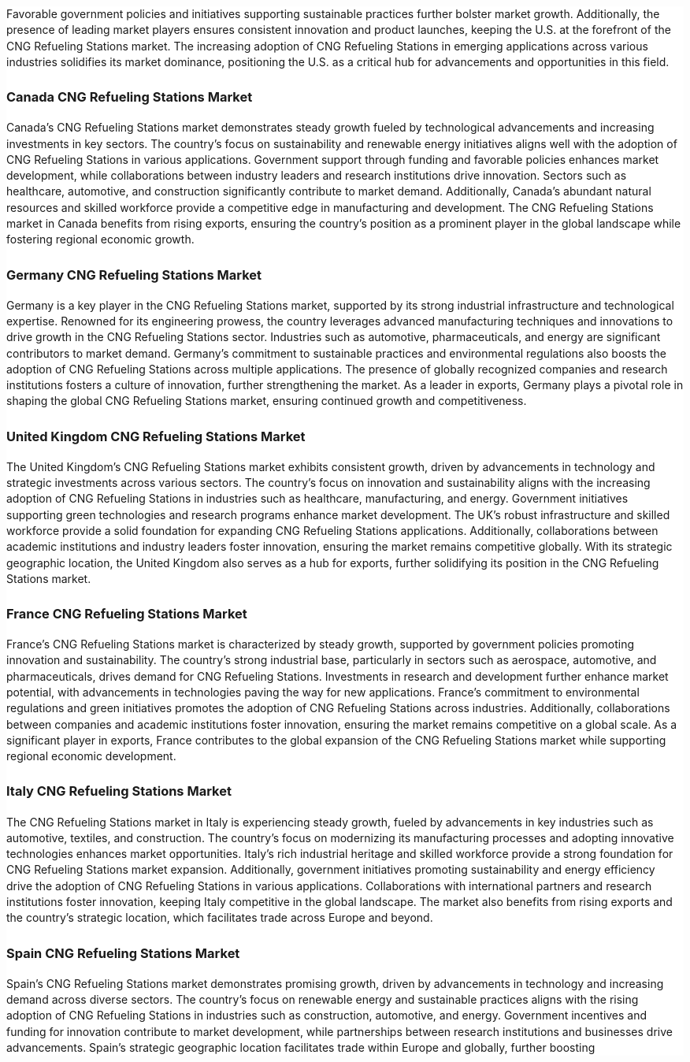 Favorable government policies and initiatives supporting sustainable practices further bolster market growth. Additionally, the presence of leading market players ensures consistent innovation and product launches, keeping the U.S. at the forefront of the CNG Refueling Stations market. The increasing adoption of CNG Refueling Stations in emerging applications across various industries solidifies its market dominance, positioning the U.S. as a critical hub for advancements and opportunities in this field.</p><h3>Canada CNG Refueling Stations Market</h3><p>Canada&rsquo;s CNG Refueling Stations market demonstrates steady growth fueled by technological advancements and increasing investments in key sectors. The country&rsquo;s focus on sustainability and renewable energy initiatives aligns well with the adoption of CNG Refueling Stations in various applications. Government support through funding and favorable policies enhances market development, while collaborations between industry leaders and research institutions drive innovation. Sectors such as healthcare, automotive, and construction significantly contribute to market demand. Additionally, Canada&rsquo;s abundant natural resources and skilled workforce provide a competitive edge in manufacturing and development. The CNG Refueling Stations market in Canada benefits from rising exports, ensuring the country&rsquo;s position as a prominent player in the global landscape while fostering regional economic growth.</p><h3>Germany CNG Refueling Stations Market</h3><p>Germany is a key player in the CNG Refueling Stations market, supported by its strong industrial infrastructure and technological expertise. Renowned for its engineering prowess, the country leverages advanced manufacturing techniques and innovations to drive growth in the CNG Refueling Stations sector. Industries such as automotive, pharmaceuticals, and energy are significant contributors to market demand. Germany&rsquo;s commitment to sustainable practices and environmental regulations also boosts the adoption of CNG Refueling Stations across multiple applications. The presence of globally recognized companies and research institutions fosters a culture of innovation, further strengthening the market. As a leader in exports, Germany plays a pivotal role in shaping the global CNG Refueling Stations market, ensuring continued growth and competitiveness.</p><h3>United Kingdom CNG Refueling Stations Market</h3><p>The United Kingdom&rsquo;s CNG Refueling Stations market exhibits consistent growth, driven by advancements in technology and strategic investments across various sectors. The country&rsquo;s focus on innovation and sustainability aligns with the increasing adoption of CNG Refueling Stations in industries such as healthcare, manufacturing, and energy. Government initiatives supporting green technologies and research programs enhance market development. The UK&rsquo;s robust infrastructure and skilled workforce provide a solid foundation for expanding CNG Refueling Stations applications. Additionally, collaborations between academic institutions and industry leaders foster innovation, ensuring the market remains competitive globally. With its strategic geographic location, the United Kingdom also serves as a hub for exports, further solidifying its position in the CNG Refueling Stations market.</p><h3>France CNG Refueling Stations Market</h3><p>France&rsquo;s CNG Refueling Stations market is characterized by steady growth, supported by government policies promoting innovation and sustainability. The country&rsquo;s strong industrial base, particularly in sectors such as aerospace, automotive, and pharmaceuticals, drives demand for CNG Refueling Stations. Investments in research and development further enhance market potential, with advancements in technologies paving the way for new applications. France&rsquo;s commitment to environmental regulations and green initiatives promotes the adoption of CNG Refueling Stations across industries. Additionally, collaborations between companies and academic institutions foster innovation, ensuring the market remains competitive on a global scale. As a significant player in exports, France contributes to the global expansion of the CNG Refueling Stations market while supporting regional economic development.</p><h3>Italy CNG Refueling Stations Market</h3><p>The CNG Refueling Stations market in Italy is experiencing steady growth, fueled by advancements in key industries such as automotive, textiles, and construction. The country&rsquo;s focus on modernizing its manufacturing processes and adopting innovative technologies enhances market opportunities. Italy&rsquo;s rich industrial heritage and skilled workforce provide a strong foundation for CNG Refueling Stations market expansion. Additionally, government initiatives promoting sustainability and energy efficiency drive the adoption of CNG Refueling Stations in various applications. Collaborations with international partners and research institutions foster innovation, keeping Italy competitive in the global landscape. The market also benefits from rising exports and the country&rsquo;s strategic location, which facilitates trade across Europe and beyond.</p><h3>Spain CNG Refueling Stations Market</h3><p>Spain&rsquo;s CNG Refueling Stations market demonstrates promising growth, driven by advancements in technology and increasing demand across diverse sectors. The country&rsquo;s focus on renewable energy and sustainable practices aligns with the rising adoption of CNG Refueling Stations in industries such as construction, automotive, and energy. Government incentives and funding for innovation contribute to market development, while partnerships between research institutions and businesses drive advancements. Spain&rsquo;s strategic geographic location facilitates trade within Europe and globally, further boosting
